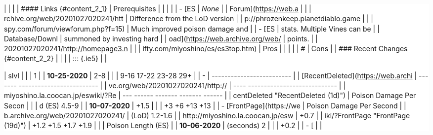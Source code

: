 |                                   |                                   |
| #### Links {#content_2_1}         | Prerequisites                     |
|                                   |                                   |
| -   [ES                           | *None*                            |
|     Forum](https://web.a          |                                   |
| rchive.org/web/20201027020241/htt | Difference from the LoD version   |
| p://phrozenkeep.planetdiablo.game |                                   |
| spy.com/forum/viewforum.php?f=15) | Much improved poison damage and   |
| -   [ES                           | stats. Multiple Vines can be      |
|     Database/Downl                | summoned by investing hard        |
| oad](https://web.archive.org/web/ | points.                           |
| 20201027020241/http://homepage3.n |                                   |
| ifty.com/miyoshino/es/es3top.htm) | Pros                              |
|                                   |                                   |
| #                                 | Cons                              |
| ### Recent Changes {#content_2_2} |                                   |
|                                   | ::: {.ie5}                        |
| <div>                             |   slvl                            |
|                                   |                         1         |
| **10-25-2020**                    |                      2-8          |
|                                   |        9-16   17-22   23-28   29+ |
| -                                 |   -------------------------       |
| [RecentDeleted](https://web.archi | ------- ------------------------- |
| ve.org/web/20201027020241/http:// | ---- ---------------------------- |
| miyoshino.la.coocan.jp/eswiki/?Re | --- ------ ------- ------- ------ |
| centDeleted "RecentDeleted (1d)") |   Poison Damage Per Secon         |
|                                   | d (ES)                4.5-9       |
| **10-07-2020**                    |                     +1.5          |
|                                   |         +3     +6      +13    +13 |
| -   [FrontPage](https://we        |   Poison Damage Per Second        |
| b.archive.org/web/20201027020241/ |  (LoD)              1.2-1.6       |
| http://miyoshino.la.coocan.jp/esw |                    +0.7           |
| iki/?FrontPage "FrontPage (19d)") |       +1.2   +1.5    +1.7    +1.9 |
|                                   |   Poison Length (ES)              |
| **10-06-2020**                    | (seconds)                   2     |
|                                   |                         +0.2      |
| -   [                             |                                   |